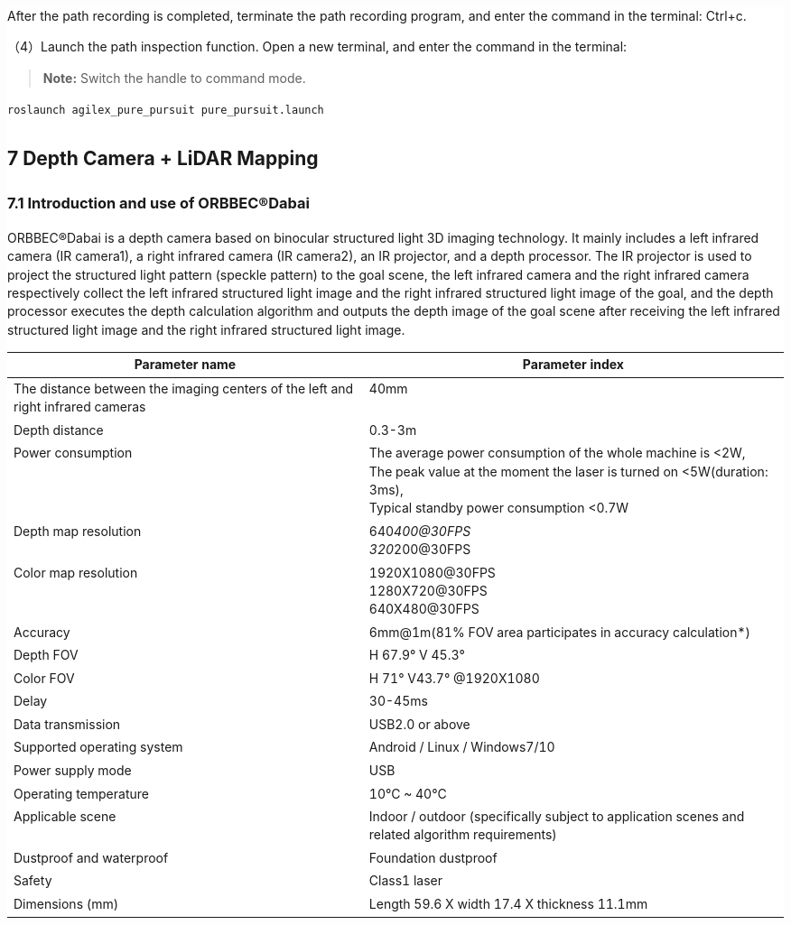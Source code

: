 After the path recording is completed, terminate the path recording program, and enter the command in the terminal: Ctrl+c.

（4）Launch the path inspection function. Open a new terminal, and enter the command in the terminal:

> **Note:** Switch the handle to command mode.

```
roslaunch agilex_pure_pursuit pure_pursuit.launch
```

##  7 Depth Camera + LiDAR Mapping

### 7.1 Introduction and use of ORBBEC®Dabai

ORBBEC®Dabai is a depth camera based on binocular structured light 3D imaging technology. It mainly includes a left infrared camera (IR camera1), a right infrared camera (IR camera2), an IR projector, and a depth processor. The IR projector is used to project the structured light pattern (speckle pattern) to the goal scene, the left infrared camera and the right infrared camera respectively collect the left infrared structured light image and the right infrared structured light image of the goal, and the depth processor executes the depth calculation algorithm and outputs the depth image of the goal scene after receiving the left infrared structured light image and the right infrared structured light image.

| **Parameter name**                                           | **Parameter index**                                          |
| ------------------------------------------------------------ | ------------------------------------------------------------ |
| The distance between the imaging centers of the left and right infrared cameras | 40mm                                                         |
| Depth distance                                               | 0.3-3m                                                       |
| Power consumption                                            | The average power consumption of the whole machine is <2W,<br/>The peak value at the moment the laser is turned on <5W(duration: 3ms),<br/>Typical standby power consumption <0.7W |
| Depth map resolution                                         | 640*400@30FPS<br/>320*200@30FPS                              |
| Color map resolution                                         | 1920X1080@30FPS<br/>1280X720@30FPS<br/>640X480@30FPS         |
| Accuracy                                                     | 6mm@1m(81% FOV area participates in accuracy calculation*)   |
| Depth FOV                                                    | H 67.9° V 45.3°                                              |
| Color FOV                                                    | H 71° V43.7° @1920X1080                                      |
| Delay                                                        | 30-45ms                                                      |
| Data transmission                                            | USB2.0 or above                                              |
| Supported operating system                                   | Android / Linux / Windows7/10                                |
| Power supply mode                                            | USB                                                          |
| Operating temperature                                        | 10°C ~ 40°C                                                  |
| Applicable scene                                             | Indoor / outdoor (specifically subject to application scenes and related algorithm requirements) |
| Dustproof and waterproof                                     | Foundation dustproof                                         |
| Safety                                                       | Class1 laser                                                 |
| Dimensions (mm)                                              | Length 59.6 X width 17.4 X thickness 11.1mm                  |
